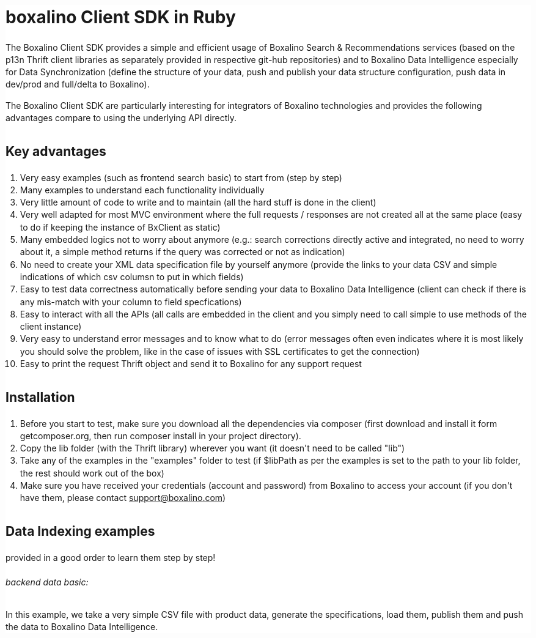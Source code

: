 # boxalino Client SDK in Ruby

The Boxalino Client SDK provides a simple and efficient usage of Boxalino Search & Recommendations services (based on the p13n Thrift client libraries as separately provided in respective git-hub repositories) and to Boxalino Data Intelligence especially for Data Synchronization (define the structure of your data, push and publish your data structure configuration, push data in dev/prod and full/delta to Boxalino).

The Boxalino Client SDK are particularly interesting for integrators of Boxalino technologies and provides the following advantages compare to using the underlying API directly.

## Key advantages

1. Very easy examples (such as frontend search basic) to start from (step by step)
2. Many examples to understand each functionality individually
3. Very little amount of code to write and to maintain (all the hard stuff is done in the client)
4. Very well adapted for most MVC environment where the full requests / responses are not created all at the same place (easy to do if keeping the instance of BxClient as static)
5. Many embedded logics not to worry about anymore (e.g.: search corrections directly active and integrated, no need to worry about it, a simple method returns if the query was corrected or not as indication)
6. No need to create your XML data specification file by yourself anymore (provide the links to your data CSV and simple indications of which csv columsn to put in which fields)
7. Easy to test data correctness automatically before sending your data to Boxalino Data Intelligence (client can check if there is any mis-match with your column to field specfications)
8. Easy to interact with all the APIs (all calls are embedded in the client and you simply need to call simple to use methods of the client instance)
9. Very easy to understand error messages and to know what to do (error messages often even indicates where it is most likely you should solve the problem, like in the case of issues with SSL certificates to get the connection)
10. Easy to print the request Thrift object and send it to Boxalino for any support request

## Installation

1. Before you start to test, make sure you download all the dependencies via composer (first download and install it form getcomposer.org, then run composer install in your project directory).
2. Copy the lib folder (with the Thrift library) wherever you want (it doesn't need to be called "lib")
3. Take any of the examples in the "examples" folder to test (if $libPath as per the examples is set to the path to your lib folder, the rest should work out of the box)
4. Make sure you have received your credentials (account and password) from Boxalino to access your account (if you don't have them, please contact support@boxalino.com)

## Data Indexing examples

provided in a good order to learn them step by step!

###### backend data basic:
In this example, we take a very simple CSV file with product data, generate the specifications, load them, publish them and push the data to Boxalino Data Intelligence.
